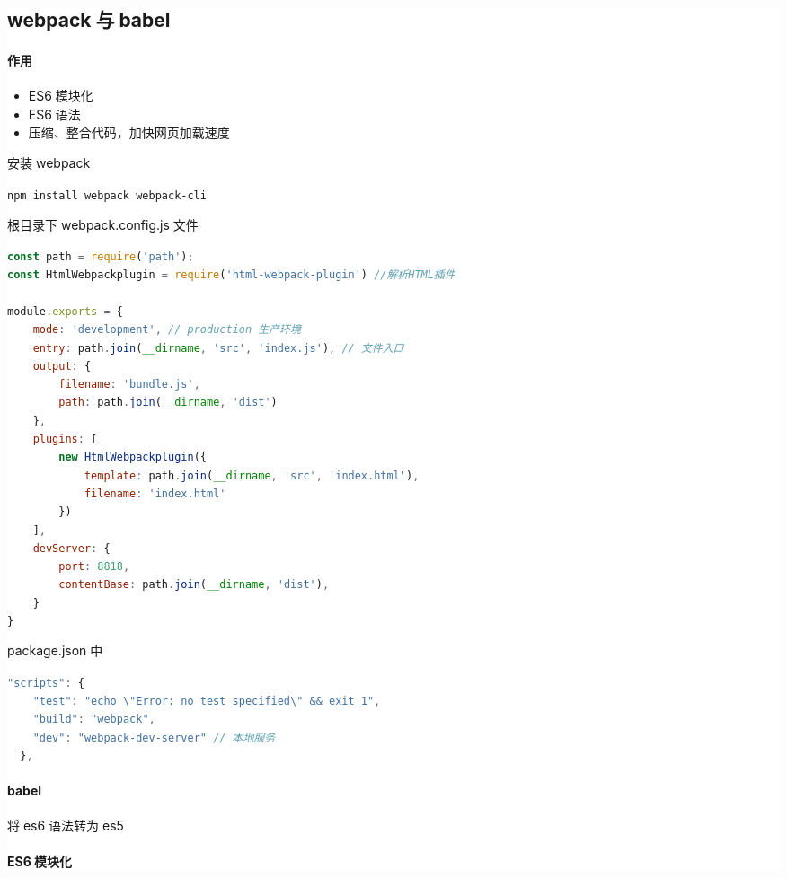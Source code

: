 ## webpack 与 babel

#### 作用

-  ES6 模块化
- ES6 语法
- 压缩、整合代码，加快网页加载速度

安装 webpack

```
npm install webpack webpack-cli
```

根目录下 webpack.config.js 文件

```js
const path = require('path');
const HtmlWebpackplugin = require('html-webpack-plugin') //解析HTML插件

module.exports = {
    mode: 'development', // production 生产环境
    entry: path.join(__dirname, 'src', 'index.js'), // 文件入口
    output: {
        filename: 'bundle.js',
        path: path.join(__dirname, 'dist')
    },
    plugins: [
        new HtmlWebpackplugin({
            template: path.join(__dirname, 'src', 'index.html'),
            filename: 'index.html'
        })
    ],
    devServer: {
        port: 8818,
        contentBase: path.join(__dirname, 'dist'),
    }
}
```

package.json 中

```javascript
"scripts": {
    "test": "echo \"Error: no test specified\" && exit 1",
    "build": "webpack",
    "dev": "webpack-dev-server" // 本地服务
  },
```

#### babel

将 es6 语法转为 es5

#### ES6 模块化
